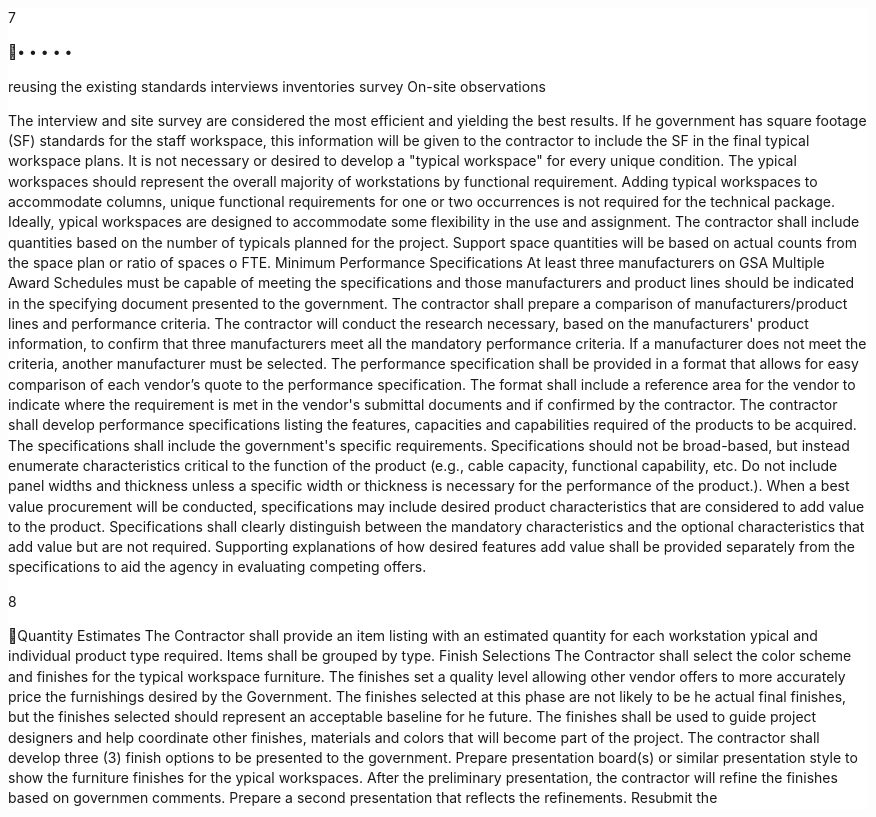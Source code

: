 7

•
•
•
•
•

reusing the existing standards
interviews
inventories
survey
On-site observations

The interview and site survey are considered the most efficient and yielding the best results. If
he government has square footage (SF) standards for the staff workspace, this information will
be given to the contractor to include the SF in the final typical workspace plans.
It is not necessary or desired to develop a "typical workspace" for every unique condition. The
ypical workspaces should represent the overall majority of workstations by functional
requirement. Adding typical workspaces to accommodate columns, unique functional
requirements for one or two occurrences is not required for the technical package. Ideally,
ypical workspaces are designed to accommodate some flexibility in the use and assignment.
The contractor shall include quantities based on the number of typicals planned for the project.
Support space quantities will be based on actual counts from the space plan or ratio of spaces
o FTE.
Minimum Performance Specifications
At least three manufacturers on GSA Multiple Award Schedules must be capable of meeting the
specifications and those manufacturers and product lines should be indicated in the specifying
document presented to the government.
The contractor shall prepare a comparison of manufacturers/product lines and performance
criteria. The contractor will conduct the research necessary, based on the manufacturers'
product information, to confirm that three manufacturers meet all the mandatory performance
criteria. If a manufacturer does not meet the criteria, another manufacturer must be selected.
The performance specification shall be provided in a format that allows for easy comparison of
each vendor’s quote to the performance specification. The format shall include a reference area
for the vendor to indicate where the requirement is met in the vendor's submittal documents and
if confirmed by the contractor.
The contractor shall develop performance specifications listing the features, capacities and
capabilities required of the products to be acquired. The specifications shall include the
government's specific requirements. Specifications should not be broad-based, but instead
enumerate characteristics critical to the function of the product (e.g., cable capacity, functional
capability, etc. Do not include panel widths and thickness unless a specific width or thickness is
necessary for the performance of the product.). When a best value procurement will be
conducted, specifications may include desired product characteristics that are considered to add
value to the product. Specifications shall clearly distinguish between the mandatory
characteristics and the optional characteristics that add value but are not required. Supporting
explanations of how desired features add value shall be provided separately from the
specifications to aid the agency in evaluating competing offers.

8

Quantity Estimates
The Contractor shall provide an item listing with an estimated quantity for each workstation
ypical and individual product type required. Items shall be grouped by type.
Finish Selections
The Contractor shall select the color scheme and finishes for the typical workspace furniture.
The finishes set a quality level allowing other vendor offers to more accurately price the
furnishings desired by the Government. The finishes selected at this phase are not likely to be
he actual final finishes, but the finishes selected should represent an acceptable baseline for
he future. The finishes shall be used to guide project designers and help coordinate other
finishes, materials and colors that will become part of the project.
The contractor shall develop three (3) finish options to be presented to the government.
Prepare presentation board(s) or similar presentation style to show the furniture finishes for the
ypical workspaces.
After the preliminary presentation, the contractor will refine the finishes based on governmen
comments. Prepare a second presentation that reflects the refinements. Resubmit the